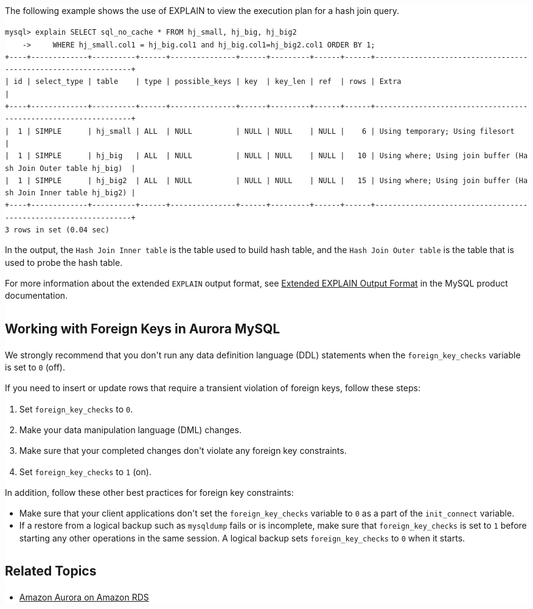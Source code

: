 The following example shows the use of EXPLAIN to view the execution plan for a hash join query\.

```
mysql> explain SELECT sql_no_cache * FROM hj_small, hj_big, hj_big2 
    ->     WHERE hj_small.col1 = hj_big.col1 and hj_big.col1=hj_big2.col1 ORDER BY 1;
+----+-------------+----------+------+---------------+------+---------+------+------+----------------------------------------------------------------+
| id | select_type | table    | type | possible_keys | key  | key_len | ref  | rows | Extra                                                          |
+----+-------------+----------+------+---------------+------+---------+------+------+----------------------------------------------------------------+
|  1 | SIMPLE      | hj_small | ALL  | NULL          | NULL | NULL    | NULL |    6 | Using temporary; Using filesort                                |
|  1 | SIMPLE      | hj_big   | ALL  | NULL          | NULL | NULL    | NULL |   10 | Using where; Using join buffer (Hash Join Outer table hj_big)  |
|  1 | SIMPLE      | hj_big2  | ALL  | NULL          | NULL | NULL    | NULL |   15 | Using where; Using join buffer (Hash Join Inner table hj_big2) |
+----+-------------+----------+------+---------------+------+---------+------+------+----------------------------------------------------------------+
3 rows in set (0.04 sec)
```

In the output, the `Hash Join Inner table` is the table used to build hash table, and the `Hash Join Outer table` is the table that is used to probe the hash table\.

For more information about the extended `EXPLAIN` output format, see [Extended EXPLAIN Output Format](https://dev.mysql.com/doc/refman/5.6/en/explain-extended.html) in the MySQL product documentation\.

## Working with Foreign Keys in Aurora MySQL<a name="Aurora.BestPractices.ForeignKeys"></a>

We strongly recommend that you don't run any data definition language \(DDL\) statements when the `foreign_key_checks` variable is set to `0` \(off\)\.

If you need to insert or update rows that require a transient violation of foreign keys, follow these steps:

1. Set `foreign_key_checks` to `0`\.

1. Make your data manipulation language \(DML\) changes\.

1. Make sure that your completed changes don't violate any foreign key constraints\.

1. Set `foreign_key_checks` to `1` \(on\)\.

In addition, follow these other best practices for foreign key constraints:
+ Make sure that your client applications don't set the `foreign_key_checks` variable to `0` as a part of the `init_connect` variable\.
+ If a restore from a logical backup such as `mysqldump` fails or is incomplete, make sure that `foreign_key_checks` is set to `1` before starting any other operations in the same session\. A logical backup sets `foreign_key_checks` to `0` when it starts\.

## Related Topics<a name="AuroraMySQL.BestPractices.RelatedTopics"></a>
+ [Amazon Aurora on Amazon RDS](CHAP_Aurora.md)